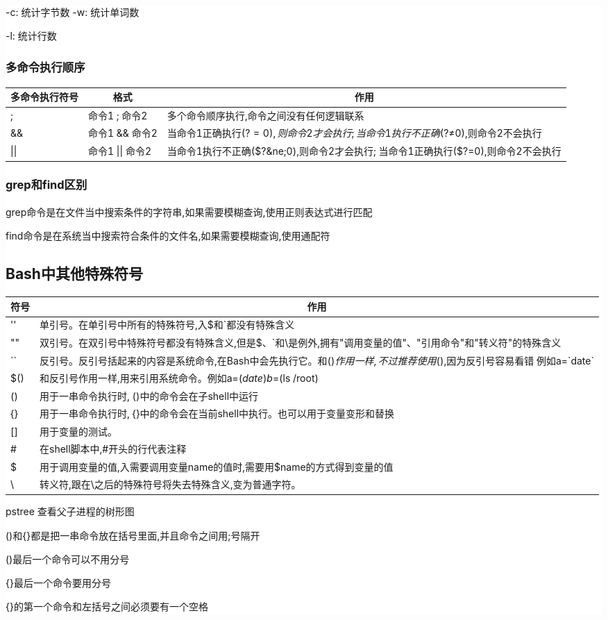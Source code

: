    -c: 统计字节数
   -w: 统计单词数

   -l: 统计行数

### 多命令执行顺序

| 多命令执行符号 | 格式             | 作用                                                         |
| -------------- | ---------------- | ------------------------------------------------------------ |
| ;              | 命令1 ; 命令2    | 多个命令顺序执行,命令之间没有任何逻辑联系                    |
| &&             | 命令1 && 命令2   | 当命令1正确执行($?=0),则命令2才会执行; 当命令1执行不正确($?&ne;0),则命令2不会执行 |
| \|\|           | 命令1 \|\| 命令2 | 当命令1执行不正确($?&ne;0),则命令2才会执行; 当命令1正确执行($?=0),则命令2不会执行 |

### grep和find区别

grep命令是在文件当中搜索条件的字符串,如果需要模糊查询,使用正则表达式进行匹配

find命令是在系统当中搜索符合条件的文件名,如果需要模糊查询,使用通配符

## Bash中其他特殊符号

| 符号 | 作用                                                         |
| ---- | ------------------------------------------------------------ |
| ''   | 单引号。在单引号中所有的特殊符号,入$和`都没有特殊含义        |
| ""   | 双引号。在双引号中特殊符号都没有特殊含义,但是$、`和\是例外,拥有"调用变量的值"、"引用命令"和"转义符"的特殊含义 |
| ``   | 反引号。反引号括起来的内容是系统命令,在Bash中会先执行它。和$()作用一样,不过推荐使用$(),因为反引号容易看错 例如a=\`date\` |
| $()  | 和反引号作用一样,用来引用系统命令。例如a=$(date) b=$(ls /root) |
| ()   | 用于一串命令执行时, ()中的命令会在子shell中运行              |
| {}   | 用于一串命令执行时, {}中的命令会在当前shell中执行。也可以用于变量变形和替换 |
| []   | 用于变量的测试。                                             |
| #    | 在shell脚本中,#开头的行代表注释                              |
| $    | 用于调用变量的值,入需要调用变量name的值时,需要用$name的方式得到变量的值 |
| \    | 转义符,跟在\之后的特殊符号将失去特殊含义,变为普通字符。      |

pstree 查看父子进程的树形图

()和{}都是把一串命令放在括号里面,并且命令之间用;号隔开

()最后一个命令可以不用分号

{}最后一个命令要用分号

{}的第一个命令和左括号之间必须要有一个空格

